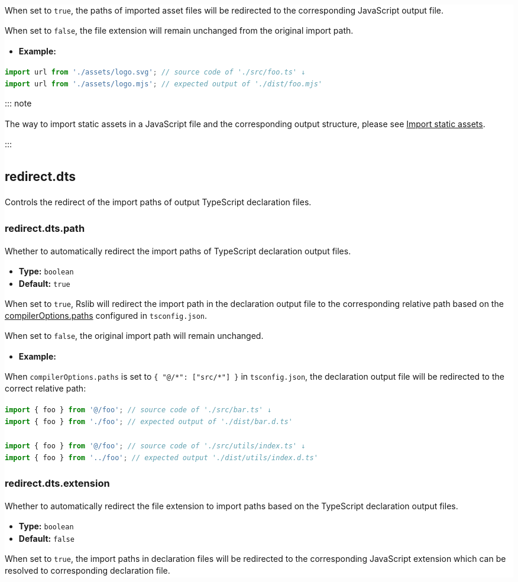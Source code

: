 When set to `true`, the paths of imported asset files will be redirected to the corresponding JavaScript output file.

When set to `false`, the file extension will remain unchanged from the original import path.

* **Example:**

```ts
import url from './assets/logo.svg'; // source code of './src/foo.ts' ↓
import url from './assets/logo.mjs'; // expected output of './dist/foo.mjs'
```

::: note

The way to import static assets in a JavaScript file and the corresponding output structure, please see [Import static assets](/guide/advanced/static-assets.md#import-assets-in-javascript-file).

:::

## redirect.dts

Controls the redirect of the import paths of output TypeScript declaration files.

### redirect.dts.path

Whether to automatically redirect the import paths of TypeScript declaration output files.

* **Type:** `boolean`
* **Default:** `true`

When set to `true`, Rslib will redirect the import path in the declaration output file to the corresponding relative path based on the [compilerOptions.paths](https://typescriptlang.org/tsconfig#paths) configured in `tsconfig.json`.

When set to `false`, the original import path will remain unchanged.

* **Example:**

When `compilerOptions.paths` is set to `{ "@/*": ["src/*"] }` in `tsconfig.json`, the declaration output file will be redirected to the correct relative path:

```ts
import { foo } from '@/foo'; // source code of './src/bar.ts' ↓
import { foo } from './foo'; // expected output of './dist/bar.d.ts'

import { foo } from '@/foo'; // source code of './src/utils/index.ts' ↓
import { foo } from '../foo'; // expected output './dist/utils/index.d.ts'
```

### redirect.dts.extension

Whether to automatically redirect the file extension to import paths based on the TypeScript declaration output files.

* **Type:** `boolean`
* **Default:** `false`

When set to `true`, the import paths in declaration files will be redirected to the corresponding JavaScript extension which can be resolved to corresponding declaration file.
